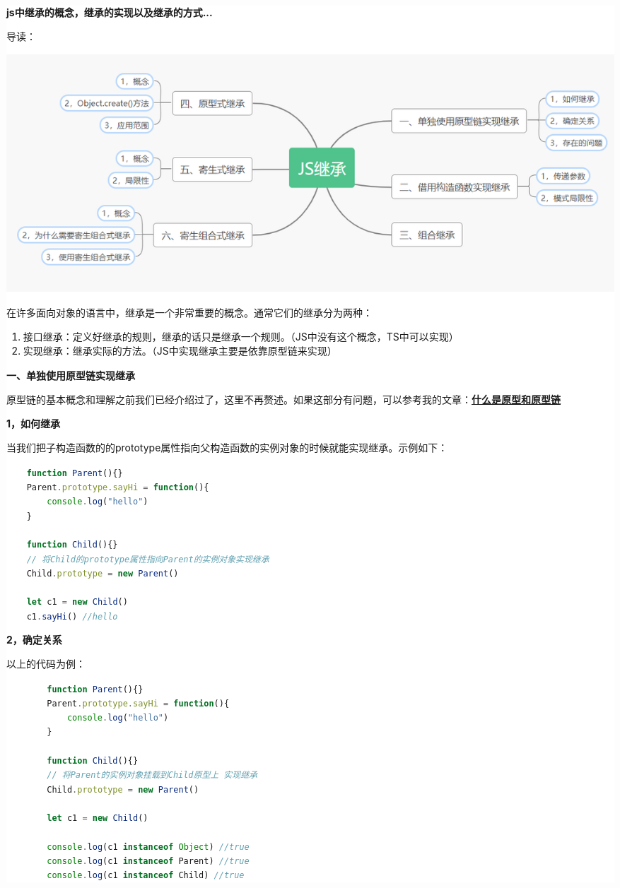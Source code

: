 **js中继承的概念，继承的实现以及继承的方式...**

导读：

![导读](../assets/img/obj/extend.png)

在许多面向对象的语言中，继承是一个非常重要的概念。通常它们的继承分为两种：

1. 接口继承：定义好继承的规则，继承的话只是继承一个规则。（JS中没有这个概念，TS中可以实现）
2. 实现继承：继承实际的方法。（JS中实现继承主要是依靠原型链来实现）

**一、单独使用原型链实现继承**

原型链的基本概念和理解之前我们已经介绍过了，这里不再赘述。如果这部分有问题，可以参考我的文章：[**什么是原型和原型链**](https://lmxyjy.github.io/%E4%BB%80%E4%B9%88%E6%98%AF%E5%8E%9F%E5%9E%8B%E5%92%8C%E5%8E%9F%E5%9E%8B%E9%93%BE/)

**1，如何继承**

当我们把子构造函数的的prototype属性指向父构造函数的实例对象的时候就能实现继承。示例如下：

````js
    function Parent(){}
    Parent.prototype.sayHi = function(){
        console.log("hello")
    }

    function Child(){}
    // 将Child的prototype属性指向Parent的实例对象实现继承
    Child.prototype = new Parent()

    let c1 = new Child()
    c1.sayHi() //hello 
````

**2，确定关系**

以上的代码为例：
````js
        function Parent(){}
        Parent.prototype.sayHi = function(){
            console.log("hello")
        }

        function Child(){}
        // 将Parent的实例对象挂载到Child原型上 实现继承
        Child.prototype = new Parent()

        let c1 = new Child()

        console.log(c1 instanceof Object) //true
        console.log(c1 instanceof Parent) //true
        console.log(c1 instanceof Child) //true
````